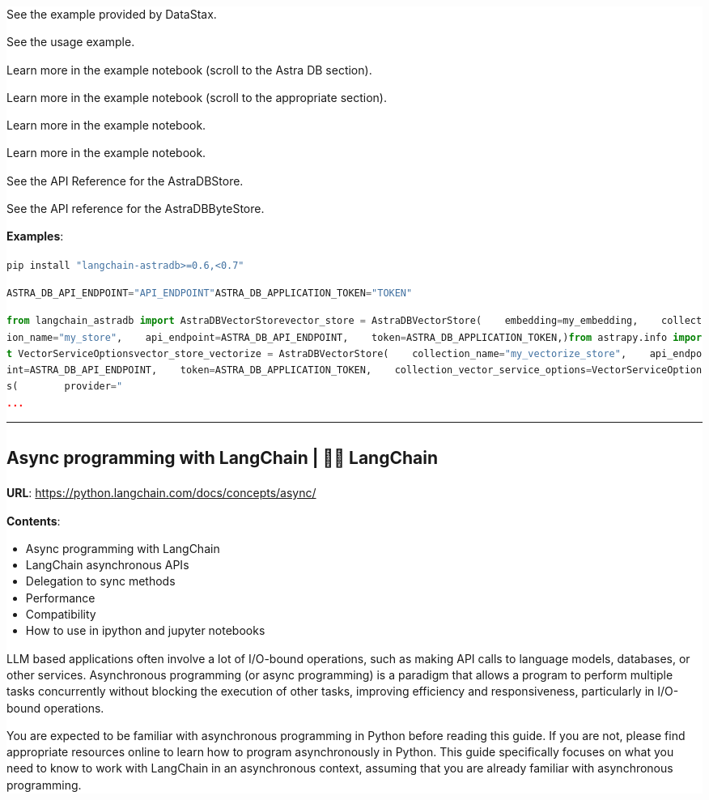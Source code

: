 See the example provided by DataStax.

See the usage example.

Learn more in the example notebook (scroll to the Astra DB section).

Learn more in the example notebook (scroll to the appropriate section).

Learn more in the example notebook.

Learn more in the example notebook.

See the API Reference for the AstraDBStore.

See the API reference for the AstraDBByteStore.

**Examples**:

```bash
pip install "langchain-astradb>=0.6,<0.7"
```

```python
ASTRA_DB_API_ENDPOINT="API_ENDPOINT"ASTRA_DB_APPLICATION_TOKEN="TOKEN"
```

```python
from langchain_astradb import AstraDBVectorStorevector_store = AstraDBVectorStore(    embedding=my_embedding,    collection_name="my_store",    api_endpoint=ASTRA_DB_API_ENDPOINT,    token=ASTRA_DB_APPLICATION_TOKEN,)from astrapy.info import VectorServiceOptionsvector_store_vectorize = AstraDBVectorStore(    collection_name="my_vectorize_store",    api_endpoint=ASTRA_DB_API_ENDPOINT,    token=ASTRA_DB_APPLICATION_TOKEN,    collection_vector_service_options=VectorServiceOptions(        provider="
...
```

---

## Async programming with LangChain | 🦜️🔗 LangChain

**URL**: https://python.langchain.com/docs/concepts/async/

**Contents**:
- Async programming with LangChain
- LangChain asynchronous APIs​
- Delegation to sync methods​
- Performance​
- Compatibility​
- How to use in ipython and jupyter notebooks​

LLM based applications often involve a lot of I/O-bound operations, such as making API calls to language models, databases, or other services. Asynchronous programming (or async programming) is a paradigm that allows a program to perform multiple tasks concurrently without blocking the execution of other tasks, improving efficiency and responsiveness, particularly in I/O-bound operations.

You are expected to be familiar with asynchronous programming in Python before reading this guide. If you are not, please find appropriate resources online to learn how to program asynchronously in Python. This guide specifically focuses on what you need to know to work with LangChain in an asynchronous context, assuming that you are already familiar with asynchronous programming.
